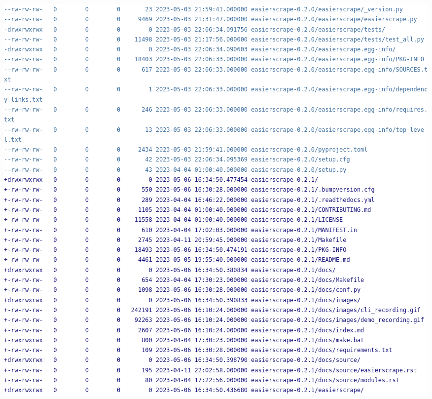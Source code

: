 ```diff
--rw-rw-rw-   0        0        0       23 2023-05-03 21:59:41.000000 easierscrape-0.2.0/easierscrape/_version.py
--rw-rw-rw-   0        0        0     9469 2023-05-03 21:31:47.000000 easierscrape-0.2.0/easierscrape/easierscrape.py
-drwxrwxrwx   0        0        0        0 2023-05-03 22:06:34.091756 easierscrape-0.2.0/easierscrape/tests/
--rw-rw-rw-   0        0        0    11498 2023-05-03 21:17:56.000000 easierscrape-0.2.0/easierscrape/tests/test_all.py
-drwxrwxrwx   0        0        0        0 2023-05-03 22:06:34.090603 easierscrape-0.2.0/easierscrape.egg-info/
--rw-rw-rw-   0        0        0    18403 2023-05-03 22:06:33.000000 easierscrape-0.2.0/easierscrape.egg-info/PKG-INFO
--rw-rw-rw-   0        0        0      617 2023-05-03 22:06:33.000000 easierscrape-0.2.0/easierscrape.egg-info/SOURCES.txt
--rw-rw-rw-   0        0        0        1 2023-05-03 22:06:33.000000 easierscrape-0.2.0/easierscrape.egg-info/dependency_links.txt
--rw-rw-rw-   0        0        0      246 2023-05-03 22:06:33.000000 easierscrape-0.2.0/easierscrape.egg-info/requires.txt
--rw-rw-rw-   0        0        0       13 2023-05-03 22:06:33.000000 easierscrape-0.2.0/easierscrape.egg-info/top_level.txt
--rw-rw-rw-   0        0        0     2434 2023-05-03 21:59:41.000000 easierscrape-0.2.0/pyproject.toml
--rw-rw-rw-   0        0        0       42 2023-05-03 22:06:34.095369 easierscrape-0.2.0/setup.cfg
--rw-rw-rw-   0        0        0       43 2023-04-04 01:00:40.000000 easierscrape-0.2.0/setup.py
+drwxrwxrwx   0        0        0        0 2023-05-06 16:34:50.477454 easierscrape-0.2.1/
+-rw-rw-rw-   0        0        0      550 2023-05-06 16:30:28.000000 easierscrape-0.2.1/.bumpversion.cfg
+-rw-rw-rw-   0        0        0      289 2023-04-04 16:46:22.000000 easierscrape-0.2.1/.readthedocs.yml
+-rw-rw-rw-   0        0        0     1105 2023-04-04 01:00:40.000000 easierscrape-0.2.1/CONTRIBUTING.md
+-rw-rw-rw-   0        0        0    11558 2023-04-04 01:00:40.000000 easierscrape-0.2.1/LICENSE
+-rw-rw-rw-   0        0        0      610 2023-04-04 17:02:03.000000 easierscrape-0.2.1/MANIFEST.in
+-rw-rw-rw-   0        0        0     2745 2023-04-11 20:59:45.000000 easierscrape-0.2.1/Makefile
+-rw-rw-rw-   0        0        0    18493 2023-05-06 16:34:50.474191 easierscrape-0.2.1/PKG-INFO
+-rw-rw-rw-   0        0        0     4461 2023-05-05 19:55:40.000000 easierscrape-0.2.1/README.md
+drwxrwxrwx   0        0        0        0 2023-05-06 16:34:50.380834 easierscrape-0.2.1/docs/
+-rw-rw-rw-   0        0        0      654 2023-04-04 17:30:23.000000 easierscrape-0.2.1/docs/Makefile
+-rw-rw-rw-   0        0        0     1098 2023-05-06 16:30:28.000000 easierscrape-0.2.1/docs/conf.py
+drwxrwxrwx   0        0        0        0 2023-05-06 16:34:50.390833 easierscrape-0.2.1/docs/images/
+-rw-rw-rw-   0        0        0   242191 2023-05-06 16:10:24.000000 easierscrape-0.2.1/docs/images/cli_recording.gif
+-rw-rw-rw-   0        0        0    92263 2023-05-06 16:10:24.000000 easierscrape-0.2.1/docs/images/demo_recording.gif
+-rw-rw-rw-   0        0        0     2607 2023-05-06 16:10:24.000000 easierscrape-0.2.1/docs/index.md
+-rwxrwxrwx   0        0        0      800 2023-04-04 17:30:23.000000 easierscrape-0.2.1/docs/make.bat
+-rw-rw-rw-   0        0        0      109 2023-05-06 16:30:28.000000 easierscrape-0.2.1/docs/requirements.txt
+drwxrwxrwx   0        0        0        0 2023-05-06 16:34:50.398790 easierscrape-0.2.1/docs/source/
+-rw-rw-rw-   0        0        0      195 2023-04-11 22:02:58.000000 easierscrape-0.2.1/docs/source/easierscrape.rst
+-rw-rw-rw-   0        0        0       80 2023-04-04 17:22:56.000000 easierscrape-0.2.1/docs/source/modules.rst
+drwxrwxrwx   0        0        0        0 2023-05-06 16:34:50.436680 easierscrape-0.2.1/easierscrape/
```